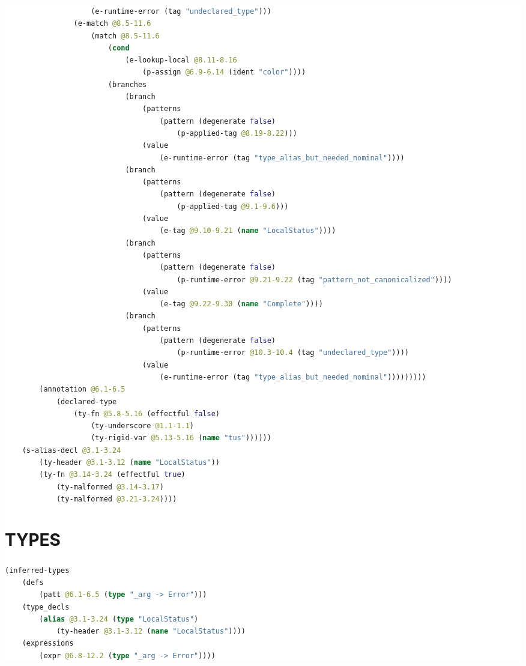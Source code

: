 ~~~clojure
					(e-runtime-error (tag "undeclared_type")))
				(e-match @8.5-11.6
					(match @8.5-11.6
						(cond
							(e-lookup-local @8.11-8.16
								(p-assign @6.9-6.14 (ident "color"))))
						(branches
							(branch
								(patterns
									(pattern (degenerate false)
										(p-applied-tag @8.19-8.22)))
								(value
									(e-runtime-error (tag "type_alias_but_needed_nominal"))))
							(branch
								(patterns
									(pattern (degenerate false)
										(p-applied-tag @9.1-9.6)))
								(value
									(e-tag @9.10-9.21 (name "LocalStatus"))))
							(branch
								(patterns
									(pattern (degenerate false)
										(p-runtime-error @9.21-9.22 (tag "pattern_not_canonicalized"))))
								(value
									(e-tag @9.22-9.30 (name "Complete"))))
							(branch
								(patterns
									(pattern (degenerate false)
										(p-runtime-error @10.3-10.4 (tag "undeclared_type"))))
								(value
									(e-runtime-error (tag "type_alias_but_needed_nominal")))))))))
		(annotation @6.1-6.5
			(declared-type
				(ty-fn @5.8-5.16 (effectful false)
					(ty-underscore @1.1-1.1)
					(ty-rigid-var @5.13-5.16 (name "tus"))))))
	(s-alias-decl @3.1-3.24
		(ty-header @3.1-3.12 (name "LocalStatus"))
		(ty-fn @3.14-3.24 (effectful true)
			(ty-malformed @3.14-3.17)
			(ty-malformed @3.21-3.24))))
~~~
# TYPES
~~~clojure
(inferred-types
	(defs
		(patt @6.1-6.5 (type "_arg -> Error")))
	(type_decls
		(alias @3.1-3.24 (type "LocalStatus")
			(ty-header @3.1-3.12 (name "LocalStatus"))))
	(expressions
		(expr @6.8-12.2 (type "_arg -> Error"))))
~~~
